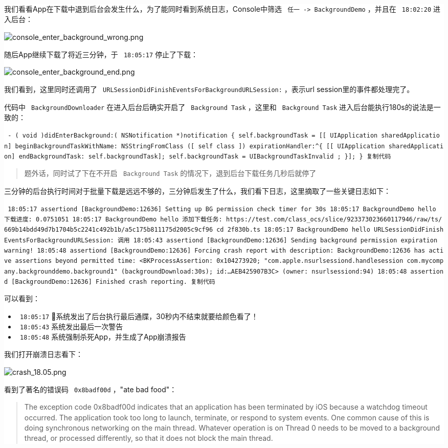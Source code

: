 我们看看App在下载中退到后台会发生什么，为了能同时看到系统日志，Console中筛选 ` 任一 -> BackgroundDemo` ，并且在 ` 18:02:20` 进入后台：

![console_enter_background_wrong.png](https://user-gold-cdn.xitu.io/2019/6/6/16b286e17b38538a?imageView2/0/w/1280/h/960/ignore-error/1)

随后App继续下载了将近三分钟，于 ` 18:05:17` 停止了下载：

![console_enter_background_end.png](https://user-gold-cdn.xitu.io/2019/6/6/16b286e17b5273a1?imageView2/0/w/1280/h/960/ignore-error/1)

我们看到，这里同时还调用了 ` URLSessionDidFinishEventsForBackgroundURLSession:` ，表示url session里的事件都处理完了。

代码中 ` BackgroundDownloader` 在进入后台后确实开启了 ` Background Task` ，这里和 ` Background Task` 进入后台能执行180s的说法是一致的：

` - ( void )didEnterBackground:( NSNotification *)notification { self.backgroundTask = [[ UIApplication sharedApplication] beginBackgroundTaskWithName: NSStringFromClass ([ self class ]) expirationHandler:^{ [[ UIApplication sharedApplication] endBackgroundTask: self.backgroundTask]; self.backgroundTask = UIBackgroundTaskInvalid ; }]; } 复制代码`
> 
> 
> 
> 
> 题外话，同时试了下在不开启 ` Background Task` 的情况下，退到后台下载任务几秒后就停了
> 
> 

三分钟的后台执行时间对于批量下载是远远不够的，三分钟后发生了什么，我们看下日志，这里摘取了一些关键日志如下：

` 18:05:17 assertiond [BackgroundDemo:12636] Setting up BG permission check timer for 30s 18:05:17 BackgroundDemo hello 下载进度: 0.0751051 18:05:17 BackgroundDemo hello 添加下载任务: https://test.com/class_ocs/slice/923373023660117946/raw/ts/669b14bdd49d7b1704b5c2241c492b1b/a5c175b811175d2005c9cf96 cd 2f830b.ts 18:05:17 BackgroundDemo hello URLSessionDidFinishEventsForBackgroundURLSession: 调用 18:05:43 assertiond [BackgroundDemo:12636] Sending background permission expiration warning! 18:05:48 assertiond [BackgroundDemo:12636] Forcing crash report with description: BackgroundDemo:12636 has active assertions beyond permitted time: <BKProcessAssertion: 0x104273920; "com.apple.nsurlsessiond.handlesession com.mycompany.backgrounddemo.background1" (backgroundDownload:30s); id:…AEB425907B3C> (owner: nsurlsessiond:94) 18:05:48 assertiond [BackgroundDemo:12636] Finished crash reporting. 复制代码`

可以看到：

* ` 18:05:17` 系统发出了后台执行最后通牒，30秒内不结束就要给颜色看了！
* ` 18:05:43` 系统发出最后一次警告
* ` 18:05:48` 系统强制杀死App，并生成了App崩溃报告

我们打开崩溃日志看下：

![crash_18.05.png](https://user-gold-cdn.xitu.io/2019/6/6/16b286e17b287c28?imageView2/0/w/1280/h/960/ignore-error/1)

看到了著名的错误码 ` 0x8badf00d` ，"ate bad food"：

> 
> 
> 
> The exception code 0x8badf00d indicates that an application has been
> terminated by iOS because a watchdog timeout occurred. The application
> took too long to launch, terminate, or respond to system events. One
> common cause of this is doing synchronous networking on the main thread.
> Whatever operation is on Thread 0 needs to be moved to a background
> thread, or processed differently, so that it does not block the main
> thread.
> 
> 
